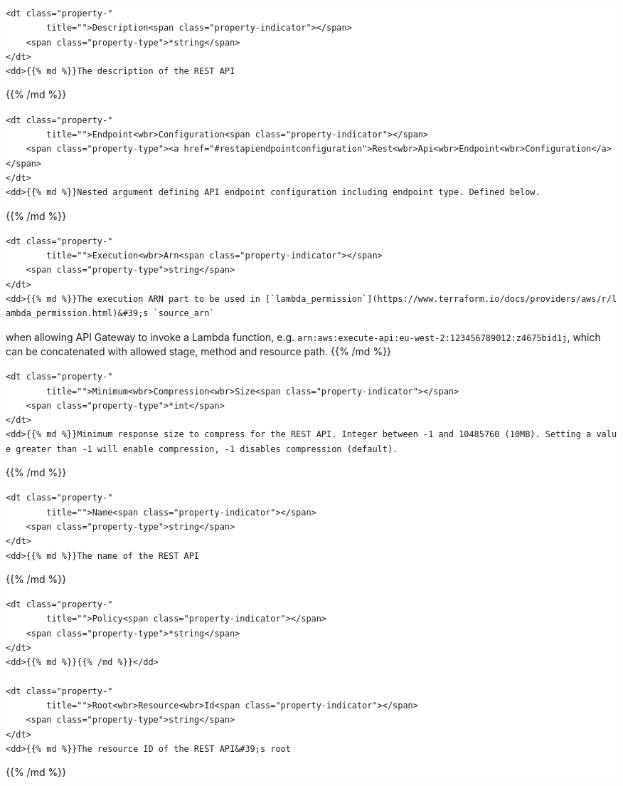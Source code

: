     <dt class="property-"
            title="">Description<span class="property-indicator"></span>
        <span class="property-type">*string</span>
    </dt>
    <dd>{{% md %}}The description of the REST API
{{% /md %}}</dd>

    <dt class="property-"
            title="">Endpoint<wbr>Configuration<span class="property-indicator"></span>
        <span class="property-type"><a href="#restapiendpointconfiguration">Rest<wbr>Api<wbr>Endpoint<wbr>Configuration</a></span>
    </dt>
    <dd>{{% md %}}Nested argument defining API endpoint configuration including endpoint type. Defined below.
{{% /md %}}</dd>

    <dt class="property-"
            title="">Execution<wbr>Arn<span class="property-indicator"></span>
        <span class="property-type">string</span>
    </dt>
    <dd>{{% md %}}The execution ARN part to be used in [`lambda_permission`](https://www.terraform.io/docs/providers/aws/r/lambda_permission.html)&#39;s `source_arn`
when allowing API Gateway to invoke a Lambda function,
e.g. `arn:aws:execute-api:eu-west-2:123456789012:z4675bid1j`, which can be concatenated with allowed stage, method and resource path.
{{% /md %}}</dd>

    <dt class="property-"
            title="">Minimum<wbr>Compression<wbr>Size<span class="property-indicator"></span>
        <span class="property-type">*int</span>
    </dt>
    <dd>{{% md %}}Minimum response size to compress for the REST API. Integer between -1 and 10485760 (10MB). Setting a value greater than -1 will enable compression, -1 disables compression (default).
{{% /md %}}</dd>

    <dt class="property-"
            title="">Name<span class="property-indicator"></span>
        <span class="property-type">string</span>
    </dt>
    <dd>{{% md %}}The name of the REST API
{{% /md %}}</dd>

    <dt class="property-"
            title="">Policy<span class="property-indicator"></span>
        <span class="property-type">*string</span>
    </dt>
    <dd>{{% md %}}{{% /md %}}</dd>

    <dt class="property-"
            title="">Root<wbr>Resource<wbr>Id<span class="property-indicator"></span>
        <span class="property-type">string</span>
    </dt>
    <dd>{{% md %}}The resource ID of the REST API&#39;s root
{{% /md %}}</dd>
